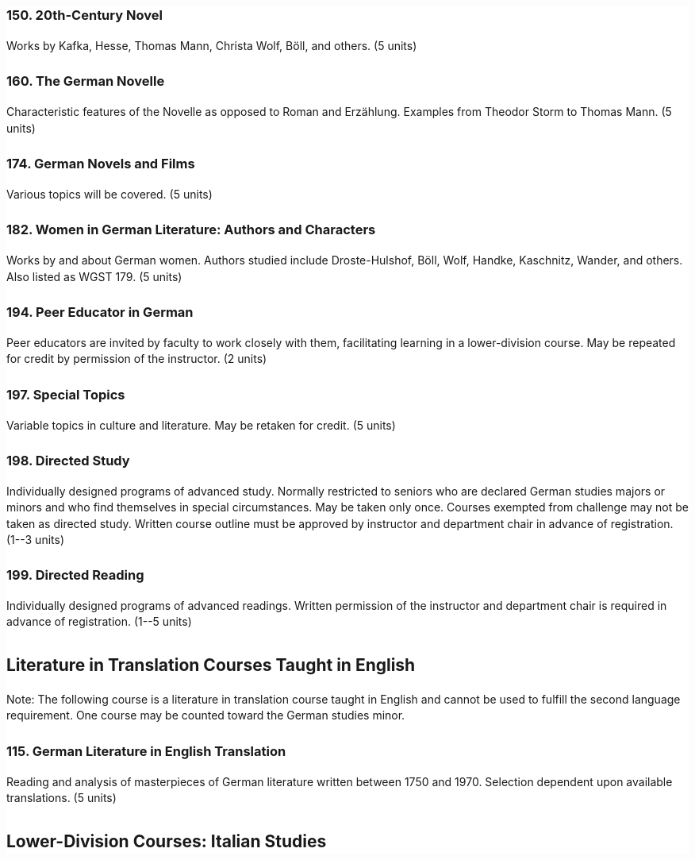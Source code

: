 ### 150. 20th-Century Novel

Works by Kafka, Hesse, Thomas Mann, Christa Wolf, Böll, and others. (5 units)

### 160. The German Novelle

Characteristic features of the Novelle as opposed to Roman and Erzählung. Examples from Theodor Storm to Thomas Mann. (5 units)

### 174. German Novels and Films

Various topics will be covered. (5 units)

### 182. Women in German Literature: Authors and Characters

Works by and about German women. Authors studied include Droste-Hulshof, Böll, Wolf, Handke, Kaschnitz, Wander, and others. Also listed as WGST 179. (5 units)

### 194. Peer Educator in German

Peer educators are invited by faculty to work closely with them, facilitating learning in a lower-division course. May be repeated for credit by permission of the instructor. (2 units)

### 197. Special Topics

Variable topics in culture and literature. May be retaken for credit. (5 units)

### 198. Directed Study

Individually designed programs of advanced study. Normally restricted to seniors who are declared German studies majors or minors and who find themselves in special circumstances. May be taken only once. Courses exempted from challenge may not be taken as directed study. Written course outline must be approved by instructor and department chair in advance of registration. (1--3 units)

### 199. Directed Reading

Individually designed programs of advanced readings. Written permission of the instructor and department chair is required in advance of registration. (1--5 units)

Literature in Translation Courses Taught in English
---------------------------------------------------

Note: The following course is a literature in translation course taught in English and cannot be used to fulfill the second language requirement. One course may be counted toward the German studies minor.

### 115. German Literature in English Translation

Reading and analysis of masterpieces of German literature written between 1750 and 1970. Selection dependent upon available translations. (5 units)

Lower-Division Courses: Italian Studies
---------------------------------------
